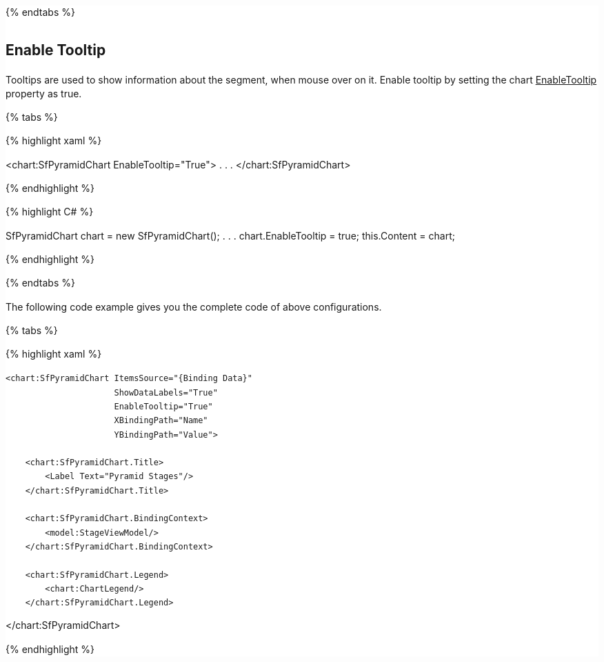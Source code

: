 {% endtabs %} 

## Enable Tooltip

Tooltips are used to show information about the segment, when mouse over on it. Enable tooltip by setting the chart [EnableTooltip](https://help.syncfusion.com/cr/maui/Syncfusion.Maui.Charts.SfPyramidChart.html#Syncfusion_Maui_Charts_SfPyramidChart_EnableTooltip) property as true.

{% tabs %} 

{% highlight xaml %}

<chart:SfPyramidChart EnableTooltip="True">
    . . .
</chart:SfPyramidChart>

{% endhighlight %}

{% highlight C# %}

SfPyramidChart chart = new SfPyramidChart();
. . .
chart.EnableTooltip = true;
this.Content = chart;

{% endhighlight %}

{% endtabs %}

The following code example gives you the complete code of above configurations.

{% tabs %} 

{% highlight xaml %}

<ContentPage
    xmlns="http://schemas.microsoft.com/dotnet/2021/maui"
    xmlns:x="http://schemas.microsoft.com/winfx/2009/xaml"
    x:Class="ChartGettingStarted.MainPage"
    xmlns:chart="clr-namespace:Syncfusion.Maui.Charts;assembly=Syncfusion.Maui.Charts"
    xmlns:model="clr-namespace:ChartGettingStarted">

    <chart:SfPyramidChart ItemsSource="{Binding Data}" 
                          ShowDataLabels="True" 
                          EnableTooltip="True"
                          XBindingPath="Name"         
                          YBindingPath="Value">

        <chart:SfPyramidChart.Title>
            <Label Text="Pyramid Stages"/>
        </chart:SfPyramidChart.Title>

        <chart:SfPyramidChart.BindingContext>
            <model:StageViewModel/>
        </chart:SfPyramidChart.BindingContext>

        <chart:SfPyramidChart.Legend>
            <chart:ChartLegend/>
        </chart:SfPyramidChart.Legend>
        
</ContentPage>

</chart:SfPyramidChart>
 
{% endhighlight %}
